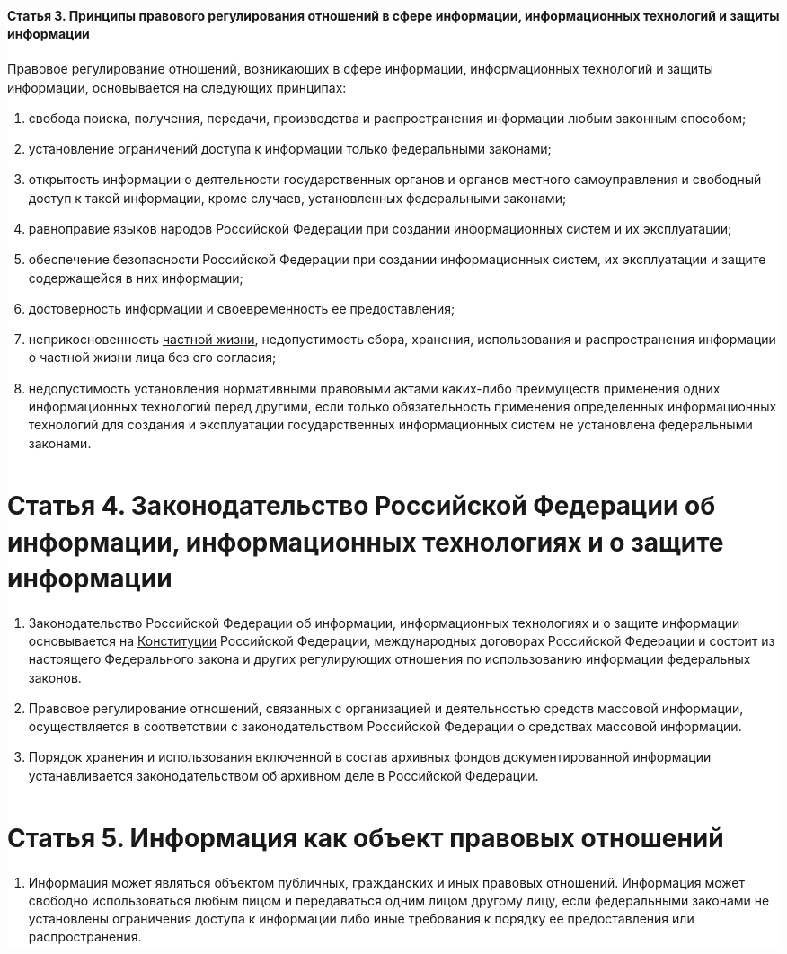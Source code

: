 #### **Статья 3. Принципы правового регулирования отношений в сфере информации, информационных технологий и защиты информации**

Правовое регулирование отношений, возникающих в сфере информации, информационных технологий и защиты информации, основывается на следующих принципах:

1) свобода поиска, получения, передачи, производства и распространения информации любым законным способом;

2) установление ограничений доступа к информации только федеральными законами;

3) открытость информации о деятельности государственных органов и органов местного самоуправления и свободный доступ к такой информации, кроме случаев, установленных федеральными законами;

4) равноправие языков народов Российской Федерации при создании информационных систем и их эксплуатации;

5) обеспечение безопасности Российской Федерации при создании информационных систем, их эксплуатации и защите содержащейся в них информации;

6) достоверность информации и своевременность ее предоставления;

7) неприкосновенность [частной жизни](https://login.consultant.ru/link/?req=doc&base=LAW&n=133029&date=22.03.2025&dst=100011&field=134&demo=2), недопустимость сбора, хранения, использования и распространения информации о частной жизни лица без его согласия;

8) недопустимость установления нормативными правовыми актами каких-либо преимуществ применения одних информационных технологий перед другими, если только обязательность применения определенных информационных технологий для создания и эксплуатации государственных информационных систем не установлена федеральными законами.

# **Статья 4. Законодательство Российской Федерации об информации, информационных технологиях и о защите информации**

1. Законодательство Российской Федерации об информации, информационных технологиях и о защите информации основывается на [Конституции](https://login.consultant.ru/link/?req=doc&base=LAW&n=2875&date=22.03.2025&demo=2) Российской Федерации, международных договорах Российской Федерации и состоит из настоящего Федерального закона и других регулирующих отношения по использованию информации федеральных законов.

2. Правовое регулирование отношений, связанных с организацией и деятельностью средств массовой информации, осуществляется в соответствии с законодательством Российской Федерации о средствах массовой информации.

3. Порядок хранения и использования включенной в состав архивных фондов документированной информации устанавливается законодательством об архивном деле в Российской Федерации.

# **Статья 5. Информация как объект правовых отношений**

1. Информация может являться объектом публичных, гражданских и иных правовых отношений. Информация может свободно использоваться любым лицом и передаваться одним лицом другому лицу, если федеральными законами не установлены ограничения доступа к информации либо иные требования к порядку ее предоставления или распространения.
